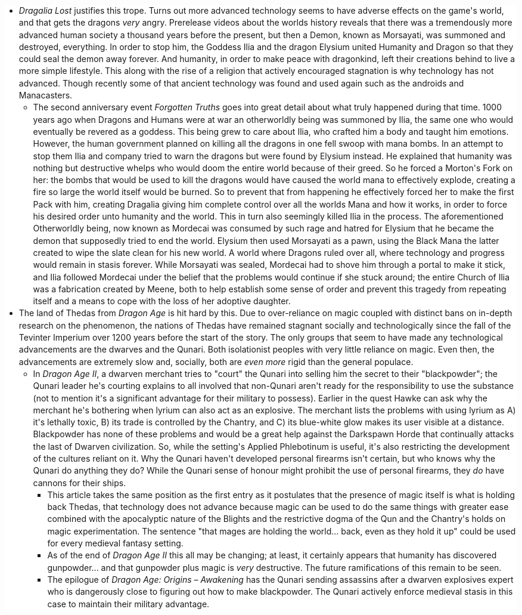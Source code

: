 -   _Dragalia Lost_ justifies this trope. Turns out more advanced technology seems to have adverse effects on the game's world, and that gets the dragons _very_ angry. Prerelease videos about the worlds history reveals that there was a tremendously more advanced human society a thousand years before the present, but then a Demon, known as Morsayati, was summoned and destroyed, everything. In order to stop him, the Goddess Ilia and the dragon Elysium united Humanity and Dragon so that they could seal the demon away forever. And humanity, in order to make peace with dragonkind, left their creations behind to live a more simple lifestyle. This along with the rise of a religion that actively encouraged stagnation is why technology has not advanced. Though recently some of that ancient technology was found and used again such as the androids and Manacasters.
    -   The second anniversary event _Forgotten Truths_ goes into great detail about what truly happened during that time. 1000 years ago when Dragons and Humans were at war an otherworldly being was summoned by Ilia, the same one who would eventually be revered as a goddess. This being grew to care about Ilia, who crafted him a body and taught him emotions. However, the human government planned on killing all the dragons in one fell swoop with mana bombs. In an attempt to stop them Ilia and company tried to warn the dragons but were found by Elysium instead. He explained that humanity was nothing but destructive whelps who would doom the entire world because of their greed. So he forced a Morton's Fork on her: the bombs that would be used to kill the dragons would have caused the world mana to effectively explode, creating a fire so large the world itself would be burned. So to prevent that from happening he effectively forced her to make the first Pack with him, creating Dragalia giving him complete control over all the worlds Mana and how it works, in order to force his desired order unto humanity and the world. This in turn also seemingly killed Ilia in the process. The aforementioned Otherworldly being, now known as Mordecai was consumed by such rage and hatred for Elysium that he became the demon that supposedly tried to end the world. Elysium then used Morsayati as a pawn, using the Black Mana the latter created to wipe the slate clean for his new world. A world where Dragons ruled over all, where technology and progress would remain in stasis forever. While Morsayati was sealed, Mordecai had to shove him through a portal to make it stick, and Ilia followed Mordecai under the belief that the problems would continue if she stuck around; the entire Church of Ilia was a fabrication created by Meene, both to help establish some sense of order and prevent this tragedy from repeating itself and a means to cope with the loss of her adoptive daughter.
-   The land of Thedas from _Dragon Age_ is hit hard by this. Due to over-reliance on magic coupled with distinct bans on in-depth research on the phenomenon, the nations of Thedas have remained stagnant socially and technologically since the fall of the Tevinter Imperium over 1200 years before the start of the story. The only groups that seem to have made any technological advancements are the dwarves and the Qunari. Both isolationist peoples with very little reliance on magic. Even then, the advancements are extremely slow and, socially, both are _even more_ rigid than the general populace.
    -   In _Dragon Age II_, a dwarven merchant tries to "court" the Qunari into selling him the secret to their "blackpowder"; the Qunari leader he's courting explains to all involved that non-Qunari aren't ready for the responsibility to use the substance (not to mention it's a significant advantage for their military to possess). Earlier in the quest Hawke can ask why the merchant he's bothering when lyrium can also act as an explosive. The merchant lists the problems with using lyrium as A) it's lethally toxic, B) its trade is controlled by the Chantry, and C) its blue-white glow makes its user visible at a distance. Blackpowder has none of these problems and would be a great help against the Darkspawn Horde that continually attacks the last of Dwarven civilization. So, while the setting's Applied Phlebotinum is useful, it's also restricting the development of the cultures reliant on it. Why the Qunari haven't developed personal firearms isn't certain, but who knows why the Qunari do anything they do? While the Qunari sense of honour might prohibit the use of personal firearms, they _do_ have cannons for their ships.
        -   This article takes the same position as the first entry as it postulates that the presence of magic itself is what is holding back Thedas, that technology does not advance because magic can be used to do the same things with greater ease combined with the apocalyptic nature of the Blights and the restrictive dogma of the Qun and the Chantry's holds on magic experimentation. The sentence "that mages are holding the world... back, even as they hold it up" could be used for every medieval fantasy setting.
        -   As of the end of _Dragon Age II_ this all may be changing; at least, it certainly appears that humanity has discovered gunpowder... and that gunpowder plus magic is _very_ destructive. The future ramifications of this remain to be seen.
        -   The epilogue of _Dragon Age: Origins – Awakening_ has the Qunari sending assassins after a dwarven explosives expert who is dangerously close to figuring out how to make blackpowder. The Qunari actively enforce medieval stasis in this case to maintain their military advantage.